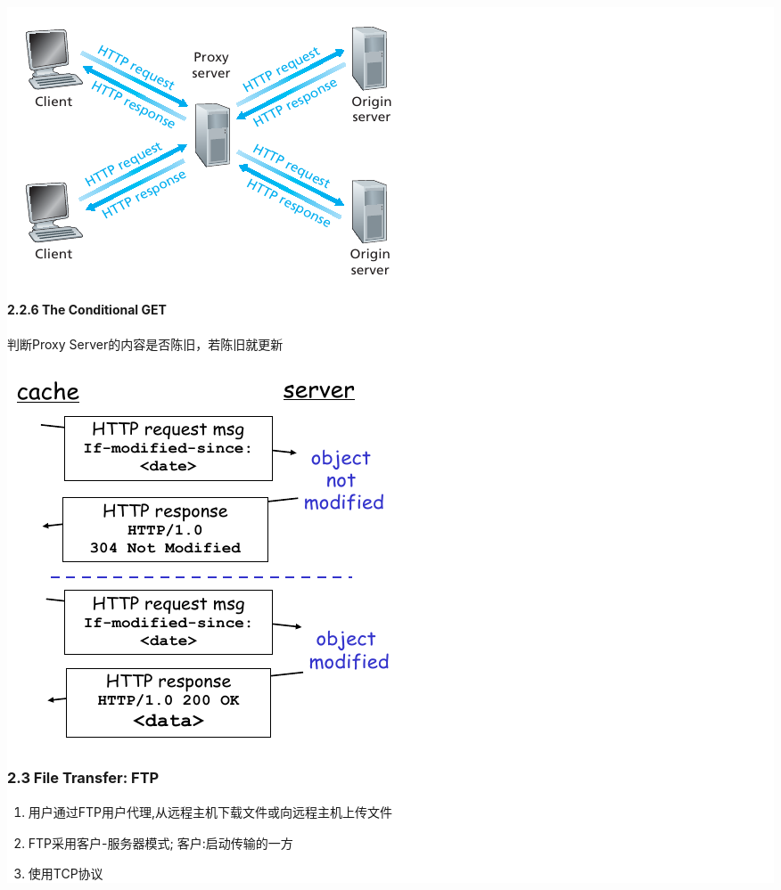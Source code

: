 ![1546584758127](README/1546584758127.png)

#### 2.2.6 The Conditional GET

判断Proxy Server的内容是否陈旧，若陈旧就更新

![1546584972993](README/1546584972993.png)

### 2.3 File Transfer: FTP

1. 用户通过FTP用户代理,从远程主机下载文件或向远程主机上传文件

2. FTP采用客户-服务器模式; 客户:启动传输的一方

3. 使用TCP协议
